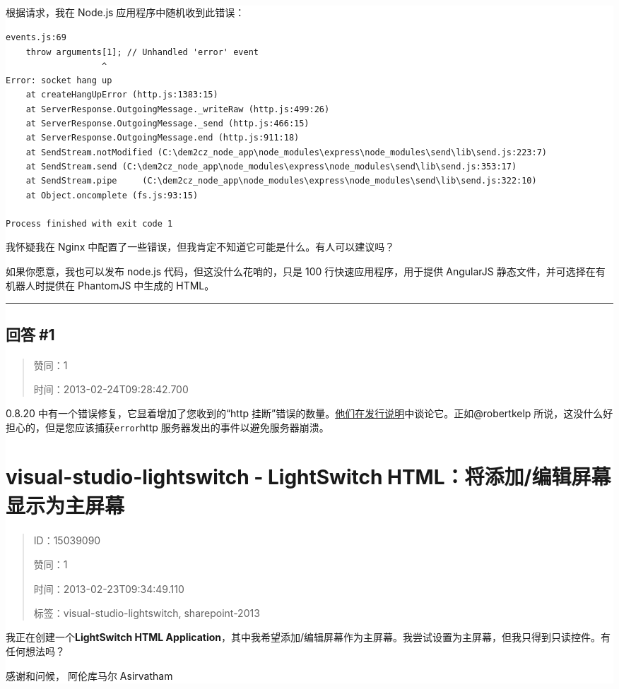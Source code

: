 根据请求，我在 Node.js 应用程序中随机收到此错误：

```
events.js:69
    throw arguments[1]; // Unhandled 'error' event
                   ^
Error: socket hang up
    at createHangUpError (http.js:1383:15)
    at ServerResponse.OutgoingMessage._writeRaw (http.js:499:26)
    at ServerResponse.OutgoingMessage._send (http.js:466:15)
    at ServerResponse.OutgoingMessage.end (http.js:911:18)
    at SendStream.notModified (C:\dem2cz_node_app\node_modules\express\node_modules\send\lib\send.js:223:7)
    at SendStream.send (C:\dem2cz_node_app\node_modules\express\node_modules\send\lib\send.js:353:17)
    at SendStream.pipe     (C:\dem2cz_node_app\node_modules\express\node_modules\send\lib\send.js:322:10)
    at Object.oncomplete (fs.js:93:15)

Process finished with exit code 1 
```

我怀疑我在 Nginx 中配置了一些错误，但我肯定不知道它可能是什么。有人可以建议吗？

如果你愿意，我也可以发布 node.js 代码，但这没什么花哨的，只是 100 行快速应用程序，用于提供 AngularJS 静态文件，并可选择在有机器人时提供在 PhantomJS 中生成的 HTML。

* * *

## 回答 #1

> 赞同：1
> 
> 时间：2013-02-24T09:28:42.700

0.8.20 中有一个错误修复，它显着增加了您收到的“http 挂断”错误的数量。[他们在发行说明](http://blog.nodejs.org/2013/02/15/node-v0-8-20-stable/)中谈论它。正如@robertkelp 所说，这没什么好担心的，但是您应该捕获`error`http 服务器发出的事件以避免服务器崩溃。

# visual-studio-lightswitch - LightSwitch HTML：将添加/编辑屏幕显示为主屏幕

> ID：15039090
> 
> 赞同：1
> 
> 时间：2013-02-23T09:34:49.110
> 
> 标签：visual-studio-lightswitch, sharepoint-2013

我正在创建一个**LightSwitch HTML Application**，其中我希望添加/编辑屏幕作为主屏幕。我尝试设置为主屏幕，但我只得到只读控件。有任何想法吗？

感谢和问候，
阿伦库马尔 Asirvatham
